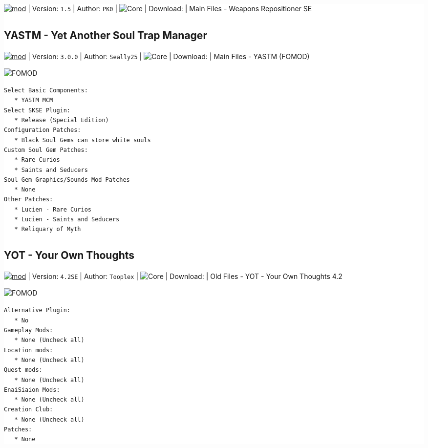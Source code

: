 [![mod]](https://www.nexusmods.com/skyrimspecialedition/mods/58273) | Version: `1.5` | Author: `PK0` | ![Core] |
Download: | Main Files - Weapons Repositioner SE

## YASTM - Yet Another Soul Trap Manager

[![mod]](https://www.nexusmods.com/skyrimspecialedition/mods/56144) | Version: `3.0.0` | Author: `Seally25` | ![Core] |
Download: | Main Files - YASTM (FOMOD)

![FOMOD]
~~~
Select Basic Components:
   * YASTM MCM
Select SKSE Plugin:
   * Release (Special Edition)
Configuration Patches:
   * Black Soul Gems can store white souls
Custom Soul Gem Patches:
   * Rare Curios
   * Saints and Seducers
Soul Gem Graphics/Sounds Mod Patches
   * None
Other Patches:
   * Lucien - Rare Curios
   * Lucien - Saints and Seducers
   * Reliquary of Myth
~~~

## YOT - Your Own Thoughts

[![mod]](https://www.nexusmods.com/skyrimspecialedition/mods/762) | Version: `4.2SE` | Author: `Tooplex` | ![Core] |
Download: | Old Files - YOT - Your Own Thoughts 4.2

![FOMOD]
~~~
Alternative Plugin:
   * No
Gameplay Mods:
   * None (Uncheck all)
Location mods:
   * None (Uncheck all)
Quest mods:
   * None (Uncheck all)
EnaiSiaion Mods:
   * None (Uncheck all)
Creation Club:
   * None (Uncheck all)
Patches:
   * None
~~~


[mod]: https://img.shields.io/badge/Link-Download-006000?style=flat-square
[core]: https://img.shields.io/badge/Core-006000?style=flat-square
[cao]: https://img.shields.io/badge/CAO-important?style=flat-square
[ck]: https://img.shields.io/badge/CK-important?style=flat-square
[bsa]: https://img.shields.io/badge/BSA-critical?style=flat-square
[visuals]: https://img.shields.io/badge/Visuals-informational?style=flat-square
[fomod]: https://img.shields.io/badge/FOMOD%20Instructions-informational?style=for-the-badge
[postinstall]: https://img.shields.io/badge/Post--Install%20Instructions-00B000?style=for-the-badge
[adventures]: https://img.shields.io/badge/Adventures-blueviolet?style=flat-square
[adventureslg]: https://img.shields.io/badge/Adventures-blueviolet?style=for-the-badge
[corelg]: https://img.shields.io/badge/Core-006000?style=for-the-badge
[optional]: https://img.shields.io/badge/Optional-AAAA00?style=flat-square
[esm]: https://img.shields.io/badge/ESM-blue?style=flat-square
[esl]: https://img.shields.io/badge/ESL-orange?style=flat-square
[esl-c]: https://img.shields.io/badge/ESL--C-red?style=flat-square
[qac]: https://img.shields.io/badge/QAC-critical?style=flat-square